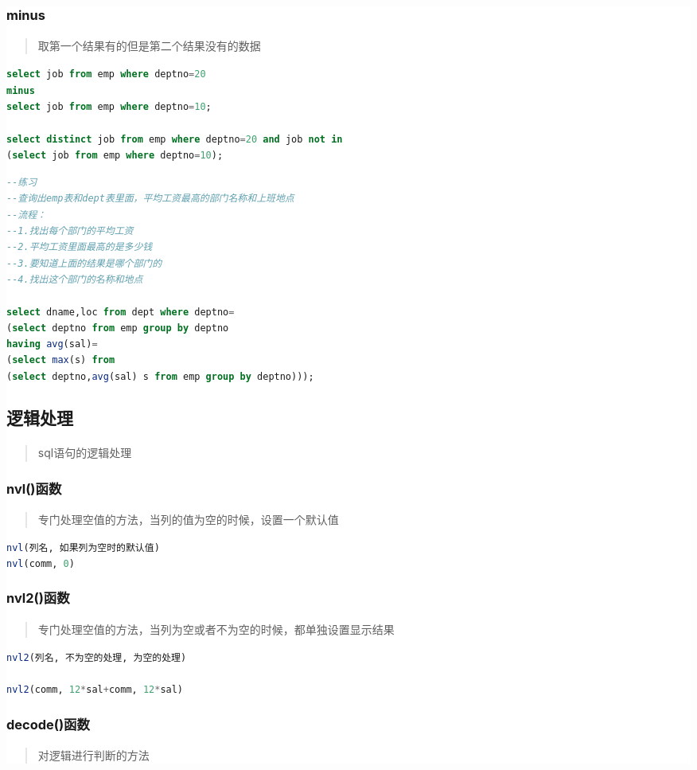 ### minus

> 取第一个结果有的但是第二个结果没有的数据

```sql
select job from emp where deptno=20
minus
select job from emp where deptno=10;

select distinct job from emp where deptno=20 and job not in
(select job from emp where deptno=10);
```

```sql
--练习
--查询出emp表和dept表里面，平均工资最高的部门名称和上班地点
--流程：
--1.找出每个部门的平均工资
--2.平均工资里面最高的是多少钱
--3.要知道上面的结果是哪个部门的
--4.找出这个部门的名称和地点

select dname,loc from dept where deptno=
(select deptno from emp group by deptno
having avg(sal)=
(select max(s) from
(select deptno,avg(sal) s from emp group by deptno)));
```

## 逻辑处理

> sql语句的逻辑处理

### nvl()函数

> 专门处理空值的方法，当列的值为空的时候，设置一个默认值

```sql
nvl(列名, 如果列为空时的默认值)
nvl(comm, 0)
```

### nvl2()函数

> 专门处理空值的方法，当列为空或者不为空的时候，都单独设置显示结果

```sql
nvl2(列名, 不为空的处理, 为空的处理)

nvl2(comm, 12*sal+comm, 12*sal)
```

### decode()函数

> 对逻辑进行判断的方法
